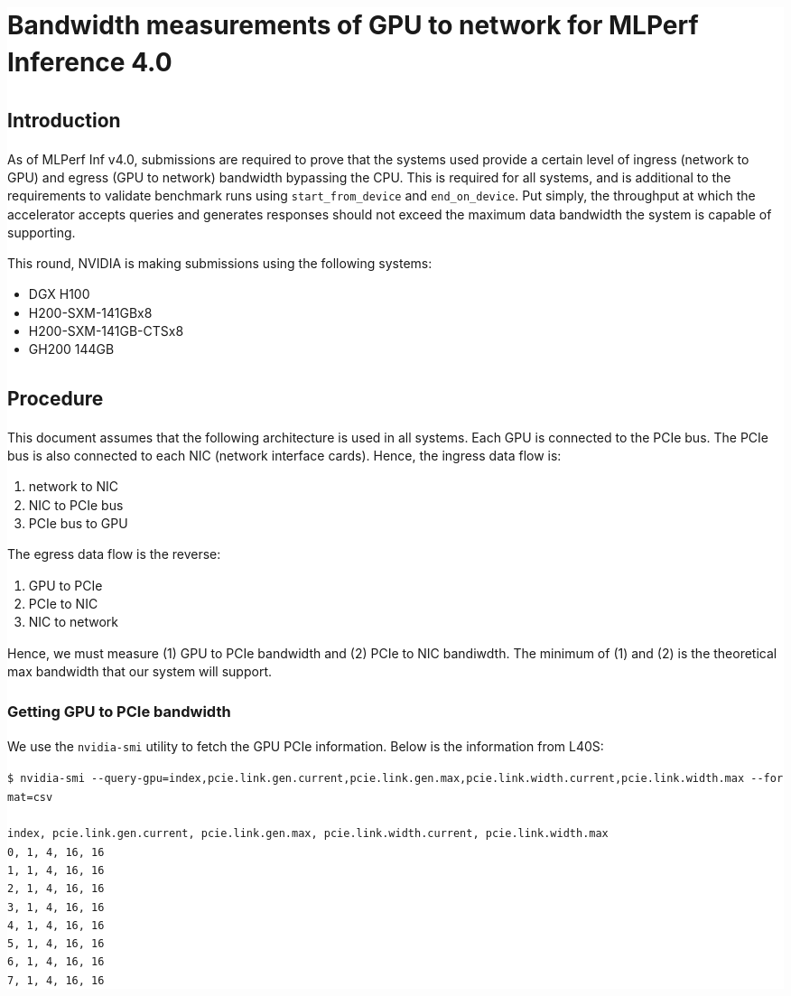 # Bandwidth measurements of GPU to network for MLPerf Inference 4.0

## Introduction
As of MLPerf Inf v4.0, submissions are required to prove that the systems used provide a certain level of ingress (network to GPU) and egress (GPU to network) bandwidth bypassing the CPU. This is required for all systems, and is additional to the requirements to validate benchmark runs using `start_from_device` and `end_on_device`. Put simply, the throughput at which the accelerator accepts queries and generates responses should not exceed the maximum data bandwidth the system is capable of supporting.  

This round, NVIDIA is making submissions using the following systems:
- DGX H100
- H200-SXM-141GBx8
- H200-SXM-141GB-CTSx8
- GH200 144GB

## Procedure
This document assumes that the following architecture is used in all systems. Each GPU is connected to the PCIe bus. The PCIe bus is also connected to each NIC (network interface cards). Hence, the ingress data flow is: 
1. network to NIC
2. NIC to PCIe bus
3. PCIe bus to GPU

The egress data flow is the reverse:
1. GPU to PCIe
2. PCIe to NIC
3. NIC to network

Hence, we must measure (1) GPU to PCIe bandwidth and (2) PCIe to NIC bandiwdth. The minimum of (1) and (2) is the theoretical max bandwidth that our system will support.  

### Getting GPU to PCIe bandwidth
We use the `nvidia-smi` utility to fetch the GPU PCIe information. Below is the information from L40S:
```
$ nvidia-smi --query-gpu=index,pcie.link.gen.current,pcie.link.gen.max,pcie.link.width.current,pcie.link.width.max --format=csv

index, pcie.link.gen.current, pcie.link.gen.max, pcie.link.width.current, pcie.link.width.max
0, 1, 4, 16, 16
1, 1, 4, 16, 16
2, 1, 4, 16, 16
3, 1, 4, 16, 16
4, 1, 4, 16, 16
5, 1, 4, 16, 16
6, 1, 4, 16, 16
7, 1, 4, 16, 16
```
